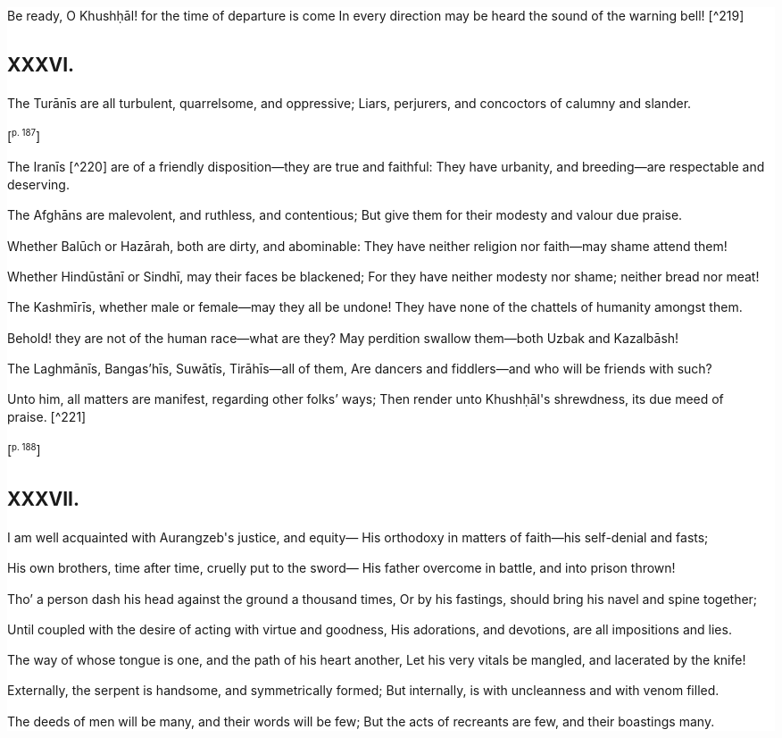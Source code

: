 Be ready, O Khushḥāl! for the time of departure is come
In every direction may be heard the sound of the warning bell! [^219]

## XXXVI.

The Turānīs are all turbulent, quarrelsome, and oppressive;
Liars, perjurers, and concoctors of calumny and slander.

<span id="p187">[<sup><small>p. 187</small></sup>]</span>

The Iranīs [^220] are of a friendly disposition—they are true and faithful:
They have urbanity, and breeding—are respectable and deserving.

The Afghāns are malevolent, and ruthless, and contentious;
But give them for their modesty and valour due praise.

Whether Balūch or Hazārah, both are dirty, and abominable:
They have neither religion nor faith—may shame attend them!

Whether Hindūstānī or Sindhī, may their faces be blackened;
For they have neither modesty nor shame; neither bread nor meat!

The Kashmīrīs, whether male or female—may they all be undone!
They have none of the chattels of humanity amongst them.

Behold! they are not of the human race—what are they?
May perdition swallow them—both Uzbak and Kazalbāsh!

The Laghmānīs, Bangas’hīs, Suwātīs, Tirāhīs—all of them,
Are dancers and fiddlers—and who will be friends with such?

Unto him, all matters are manifest, regarding other folks’ ways;
Then render unto Khushḥāl's shrewdness, its due meed of praise. [^221]

<span id="p188">[<sup><small>p. 188</small></sup>]</span>

## XXXVII.

I am well acquainted with Aurangzeb's justice, and equity—
His orthodoxy in matters of faith—his self-denial and fasts;

His own brothers, time after time, cruelly put to the sword—
His father overcome in battle, and into prison thrown!

Tho’ a person dash his head against the ground a thousand times,
Or by his fastings, should bring his navel and spine together;

Until coupled with the desire of acting with virtue and goodness,
His adorations, and devotions, are all impositions and lies.

The way of whose tongue is one, and the path of his heart another,
Let his very vitals be mangled, and lacerated by the knife!

Externally, the serpent is handsome, and symmetrically formed;
But internally, is with uncleanness and with venom filled.

The deeds of men will be many, and their words will be few;
But the acts of recreants are few, and their boastings many.
